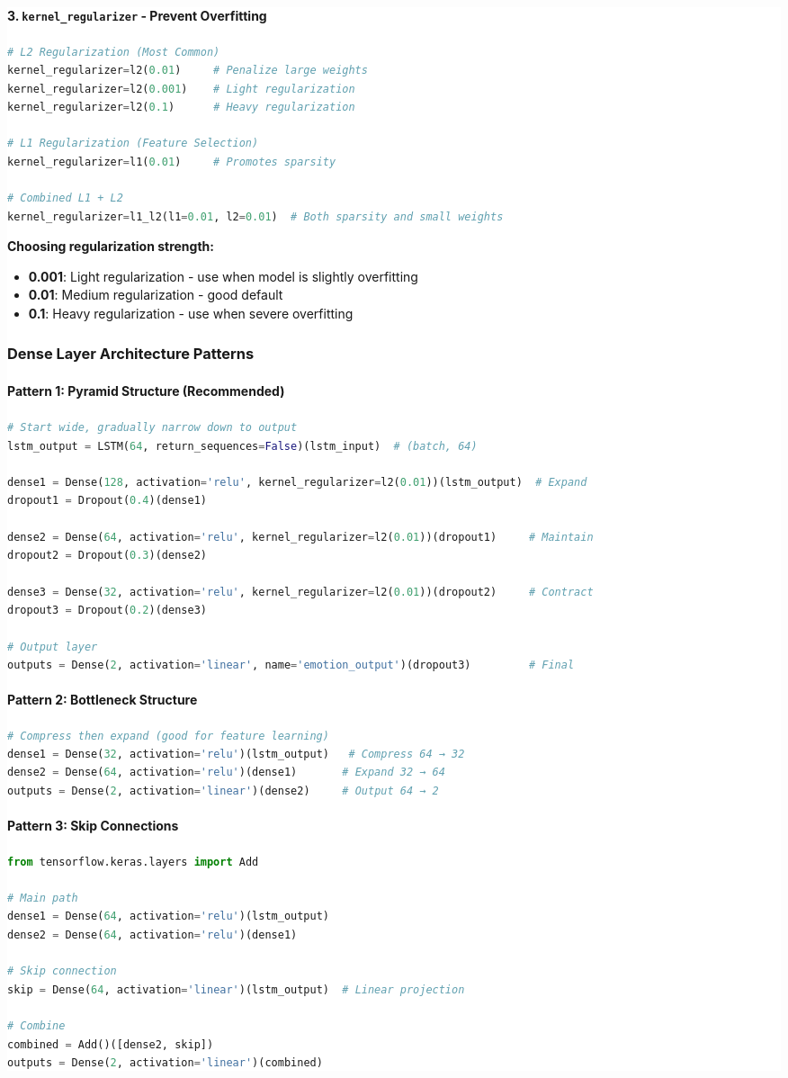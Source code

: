 #### 3. `kernel_regularizer` - Prevent Overfitting

```python
# L2 Regularization (Most Common)
kernel_regularizer=l2(0.01)     # Penalize large weights
kernel_regularizer=l2(0.001)    # Light regularization
kernel_regularizer=l2(0.1)      # Heavy regularization

# L1 Regularization (Feature Selection)
kernel_regularizer=l1(0.01)     # Promotes sparsity

# Combined L1 + L2
kernel_regularizer=l1_l2(l1=0.01, l2=0.01)  # Both sparsity and small weights
```

**Choosing regularization strength:**

- **0.001**: Light regularization - use when model is slightly overfitting
- **0.01**: Medium regularization - good default
- **0.1**: Heavy regularization - use when severe overfitting

### Dense Layer Architecture Patterns

#### Pattern 1: Pyramid Structure (Recommended)

```python
# Start wide, gradually narrow down to output
lstm_output = LSTM(64, return_sequences=False)(lstm_input)  # (batch, 64)

dense1 = Dense(128, activation='relu', kernel_regularizer=l2(0.01))(lstm_output)  # Expand
dropout1 = Dropout(0.4)(dense1)

dense2 = Dense(64, activation='relu', kernel_regularizer=l2(0.01))(dropout1)     # Maintain
dropout2 = Dropout(0.3)(dense2)

dense3 = Dense(32, activation='relu', kernel_regularizer=l2(0.01))(dropout2)     # Contract
dropout3 = Dropout(0.2)(dense3)

# Output layer
outputs = Dense(2, activation='linear', name='emotion_output')(dropout3)         # Final
```

#### Pattern 2: Bottleneck Structure

```python
# Compress then expand (good for feature learning)
dense1 = Dense(32, activation='relu')(lstm_output)   # Compress 64 → 32
dense2 = Dense(64, activation='relu')(dense1)       # Expand 32 → 64
outputs = Dense(2, activation='linear')(dense2)     # Output 64 → 2
```

#### Pattern 3: Skip Connections

```python
from tensorflow.keras.layers import Add

# Main path
dense1 = Dense(64, activation='relu')(lstm_output)
dense2 = Dense(64, activation='relu')(dense1)

# Skip connection
skip = Dense(64, activation='linear')(lstm_output)  # Linear projection

# Combine
combined = Add()([dense2, skip])
outputs = Dense(2, activation='linear')(combined)
```
